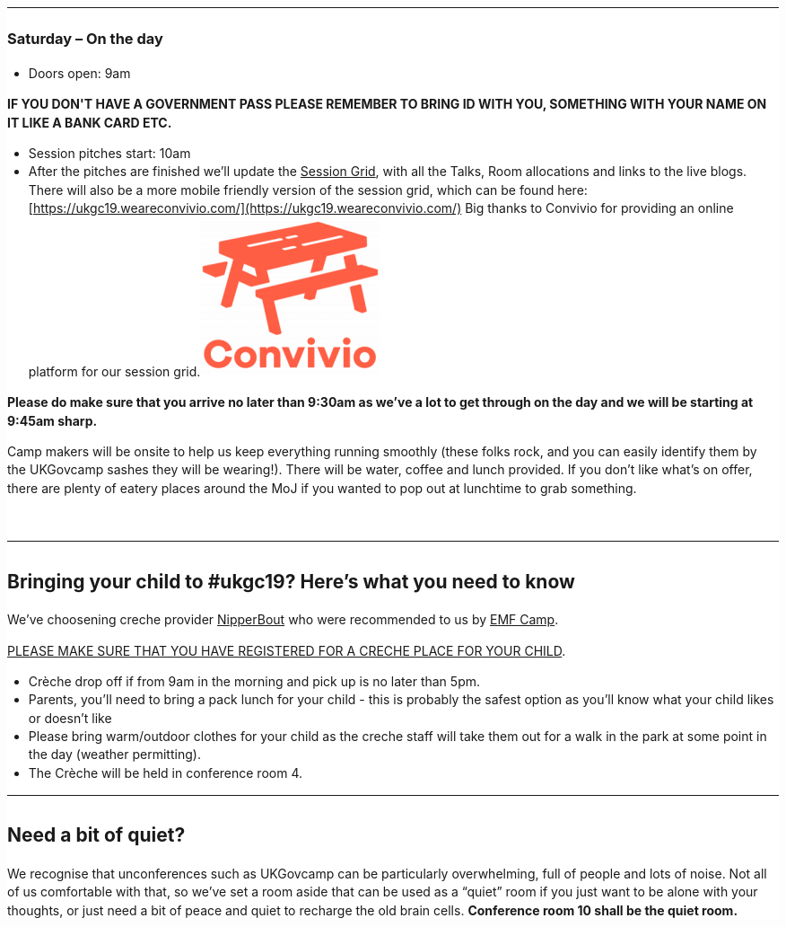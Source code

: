 * * *

### **Saturday – On the day**

- Doors open: 9am

**IF YOU DON'T HAVE A GOVERNMENT PASS PLEASE REMEMBER TO BRING ID WITH YOU, SOMETHING WITH YOUR NAME ON IT LIKE A BANK CARD ETC.**

- Session pitches start: 10am
- After the pitches are finished we’ll update the [Session Grid](https://docs.google.com/spreadsheets/d/1S6nemSPxSLrURGigaQZFKViWBoAhalpE2f0RtZ92Fpk/pubhtml), with all the Talks, Room allocations and links to the live blogs. There will also be a more mobile friendly version of the session grid, which can be found here: [https://ukgc19.weareconvivio.com/](https://ukgc19.weareconvivio.com/) Big thanks to Convivio for providing an online platform for our session grid.[![](images/1_Pt9XjzqzPakIwNhSV-VSbw-e1547551381224.png)](https://www.ukgovcamp.com/wp-content/uploads/2019/01/1_Pt9XjzqzPakIwNhSV-VSbw-e1547551381224.png)

**Please do make sure that you arrive no later than 9:30am as we’ve a lot to get through on the day and we will be starting at 9:45am sharp.**

Camp makers will be onsite to help us keep everything running smoothly (these folks rock, and you can easily identify them by the UKGovcamp sashes they will be wearing!). There will be water, coffee and lunch provided. If you don’t like what’s on offer, there are plenty of eatery places around the MoJ if you wanted to pop out at lunchtime to grab something.

 

* * *

## **Bringing your child to #ukgc19? Here’s what you need to know**

We’ve choosening creche provider [NipperBout](https://www.nipperbout.com/) who were recommended to us by [EMF Camp](https://www.emfcamp.org/).

[PLEASE MAKE SURE THAT YOU HAVE REGISTERED FOR A CRECHE PLACE FOR YOUR CHILD](https://www.ukgovcamp.com/wp-content/uploads/2019/01/Parents-How-To.pdf).

- Crèche drop off if from 9am in the morning and pick up is no later than 5pm.
- Parents, you’ll need to bring a pack lunch for your child - this is probably the safest option as you’ll know what your child likes or doesn’t like
- Please bring warm/outdoor clothes for your child as the creche staff will take them out for a walk in the park at some point in the day (weather permitting).
- The Crèche will be held in conference room 4.

* * *

## **Need a bit of quiet?**

We recognise that unconferences such as UKGovcamp can be particularly overwhelming, full of people and lots of noise. Not all of us comfortable with that, so we’ve set a room aside that can be used as a “quiet” room if you just want to be alone with your thoughts, or just need a bit of peace and quiet to recharge the old brain cells. **Conference room 10 shall be the quiet room.**
